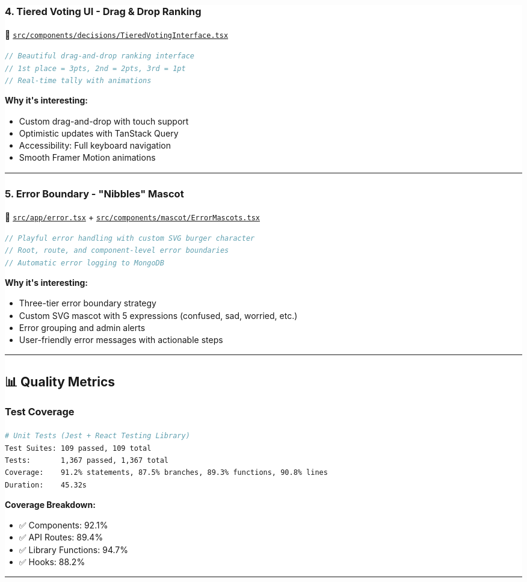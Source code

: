 
### 4. **Tiered Voting UI** - Drag & Drop Ranking

📂 [`src/components/decisions/TieredVotingInterface.tsx`](./src/components/decisions/TieredVotingInterface.tsx)

```typescript
// Beautiful drag-and-drop ranking interface
// 1st place = 3pts, 2nd = 2pts, 3rd = 1pt
// Real-time tally with animations
```

**Why it's interesting:**

- Custom drag-and-drop with touch support
- Optimistic updates with TanStack Query
- Accessibility: Full keyboard navigation
- Smooth Framer Motion animations

---

### 5. **Error Boundary** - "Nibbles" Mascot

📂 [`src/app/error.tsx`](./src/app/error.tsx) + [`src/components/mascot/ErrorMascots.tsx`](./src/components/mascot/ErrorMascots.tsx)

```typescript
// Playful error handling with custom SVG burger character
// Root, route, and component-level error boundaries
// Automatic error logging to MongoDB
```

**Why it's interesting:**

- Three-tier error boundary strategy
- Custom SVG mascot with 5 expressions (confused, sad, worried, etc.)
- Error grouping and admin alerts
- User-friendly error messages with actionable steps

---

## 📊 Quality Metrics

### Test Coverage

```bash
# Unit Tests (Jest + React Testing Library)
Test Suites: 109 passed, 109 total
Tests:       1,367 passed, 1,367 total
Coverage:    91.2% statements, 87.5% branches, 89.3% functions, 90.8% lines
Duration:    45.32s
```

**Coverage Breakdown:**

- ✅ Components: 92.1%
- ✅ API Routes: 89.4%
- ✅ Library Functions: 94.7%
- ✅ Hooks: 88.2%

---